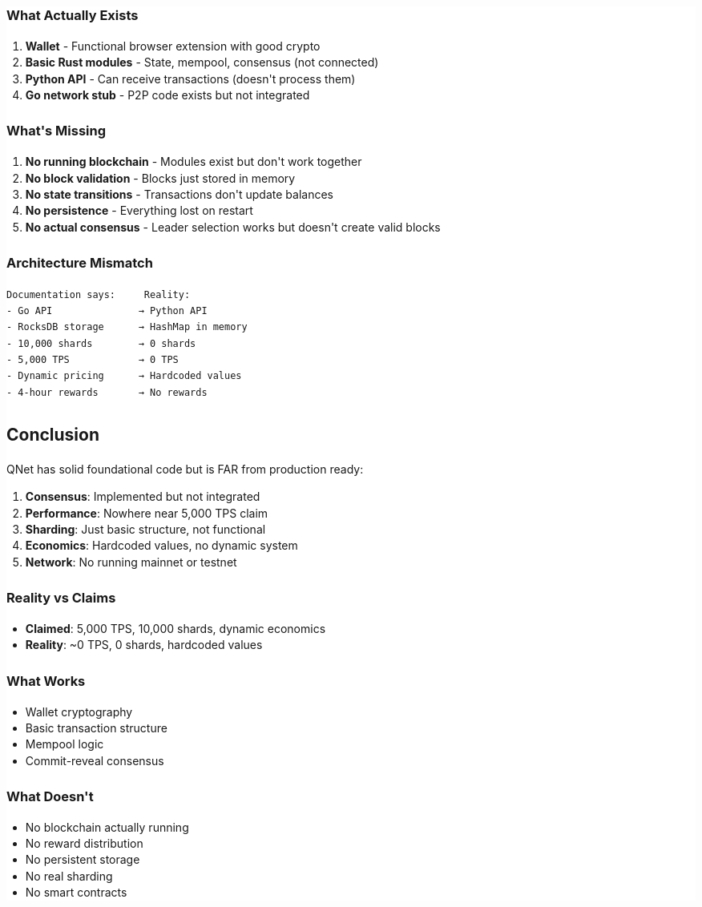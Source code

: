 ### What Actually Exists
1. **Wallet** - Functional browser extension with good crypto
2. **Basic Rust modules** - State, mempool, consensus (not connected)
3. **Python API** - Can receive transactions (doesn't process them)
4. **Go network stub** - P2P code exists but not integrated

### What's Missing
1. **No running blockchain** - Modules exist but don't work together
2. **No block validation** - Blocks just stored in memory
3. **No state transitions** - Transactions don't update balances
4. **No persistence** - Everything lost on restart
5. **No actual consensus** - Leader selection works but doesn't create valid blocks

### Architecture Mismatch
```
Documentation says:     Reality:
- Go API               → Python API
- RocksDB storage      → HashMap in memory  
- 10,000 shards        → 0 shards
- 5,000 TPS            → 0 TPS
- Dynamic pricing      → Hardcoded values
- 4-hour rewards       → No rewards
```

## Conclusion

QNet has solid foundational code but is FAR from production ready:

1. **Consensus**: Implemented but not integrated
2. **Performance**: Nowhere near 5,000 TPS claim
3. **Sharding**: Just basic structure, not functional
4. **Economics**: Hardcoded values, no dynamic system
5. **Network**: No running mainnet or testnet

### Reality vs Claims
- **Claimed**: 5,000 TPS, 10,000 shards, dynamic economics
- **Reality**: ~0 TPS, 0 shards, hardcoded values

### What Works
- Wallet cryptography
- Basic transaction structure  
- Mempool logic
- Commit-reveal consensus

### What Doesn't
- No blockchain actually running
- No reward distribution
- No persistent storage
- No real sharding
- No smart contracts
